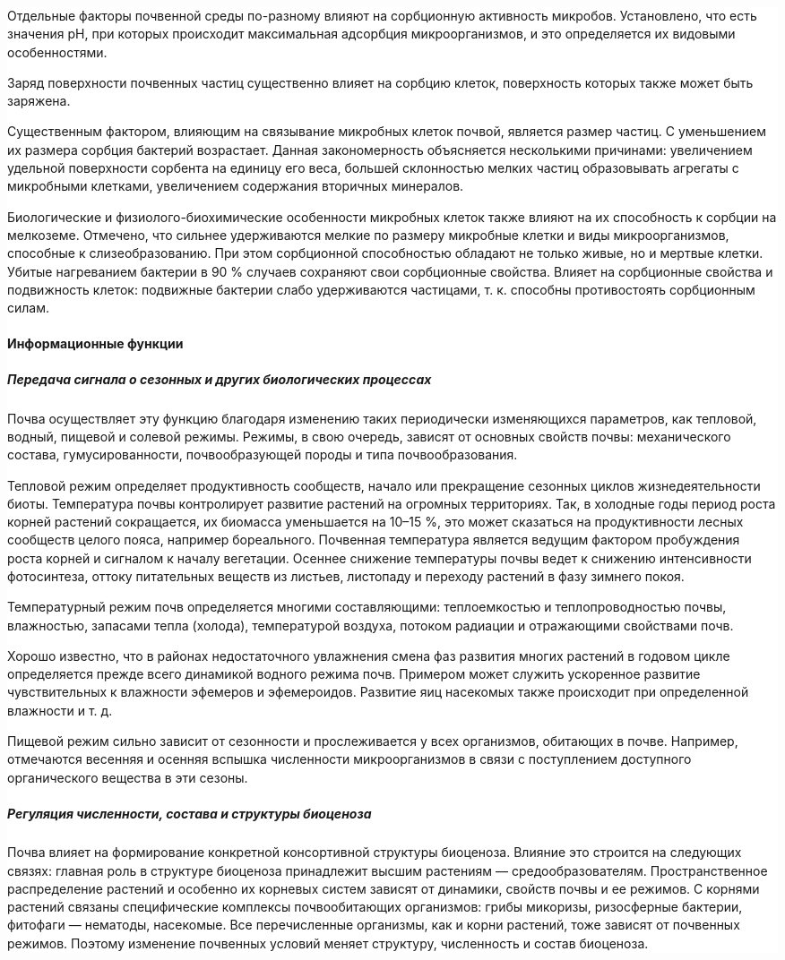 Отдельные факторы почвенной среды по-разному влияют на сорбционную активность микробов. Установлено, что есть значения рН, при которых происходит максимальная адсорбция микроорганизмов, и это определяется их видовыми особенностями.

Заряд поверхности почвенных частиц существенно влияет на сорбцию клеток, поверхность которых также может быть заряжена.

Существенным фактором, влияющим на связывание микробных клеток почвой, является размер частиц. С уменьшением их размера сорбция бактерий возрастает. Данная закономерность объясняется несколькими причинами: увеличением удельной поверхности сорбента на единицу его веса, большей склонностью мелких частиц образовывать агрегаты с микробными клетками, увеличением содержания вторичных минералов.

Биологические и физиолого-биохимические особенности микробных клеток также влияют на их способность к сорбции на мелкоземе. Отмечено, что сильнее удерживаются мелкие по размеру микробные клетки и виды микроорганизмов, способные к слизеобразованию. При этом сорбционной способностью обладают не только живые, но и мертвые клетки. Убитые нагреванием бактерии в 90 % случаев сохраняют свои сорбционные свойства. Влияет на сорбционные свойства и подвижность клеток: подвижные бактерии слабо удерживаются частицами, т. к. способны противостоять сорбционным силам.

#### Информационные функции

##### Передача сигнала о сезонных и других биологических процессах

Почва осуществляет эту функцию благодаря изменению таких периодически изменяющихся параметров, как тепловой, водный, пищевой и солевой режимы. Режимы, в свою очередь, зависят от основных свойств почвы: механического состава, гумусированности, почвообразующей породы и типа почвообразования.

Тепловой режим определяет продуктивность сообществ, начало или прекращение сезонных циклов жизнедеятельности биоты. Температура почвы контролирует развитие растений на огромных территориях. Так, в холодные годы период роста корней растений сокращается, их биомасса уменьшается на 10–15 %, это может сказаться на продуктивности лесных сообществ целого пояса, например бореального. Почвенная температура является ведущим фактором пробуждения роста корней и сигналом к началу вегетации. Осеннее снижение температуры почвы ведет к снижению интенсивности фотосинтеза, оттоку питательных веществ из листьев, листопаду и переходу растений в фазу зимнего покоя.

Температурный режим почв определяется многими составляющими: теплоемкостью и теплопроводностью почвы, влажностью, запасами тепла (холода), температурой воздуха, потоком радиации и отражающими свойствами почв.

Хорошо известно, что в районах недостаточного увлажнения смена фаз развития многих растений в годовом цикле определяется прежде всего динамикой водного режима почв. Примером может служить ускоренное развитие чувствительных к влажности эфемеров и эфемероидов. Развитие яиц насекомых также происходит при определенной влажности и т. д.

Пищевой режим сильно зависит от сезонности и прослеживается у всех организмов, обитающих в почве. Например, отмечаются весенняя и осенняя вспышка численности микроорганизмов в связи с поступлением доступного органического вещества в эти сезоны.

##### Регуляция численности, состава и структуры биоценоза

Почва влияет на формирование конкретной консортивной структуры биоценоза. Влияние это строится на следующих связях: главная роль в структуре биоценоза принадлежит высшим растениям — средообразователям. Пространственное распределение растений и особенно их корневых систем зависят от динамики, свойств почвы и ее режимов. С корнями растений связаны специфические комплексы почвообитающих организмов: грибы микоризы, ризосферные бактерии, фитофаги — нематоды, насекомые. Все перечисленные организмы, как и корни растений, тоже зависят от почвенных режимов. Поэтому изменение почвенных условий меняет структуру, численность и состав биоценоза.
